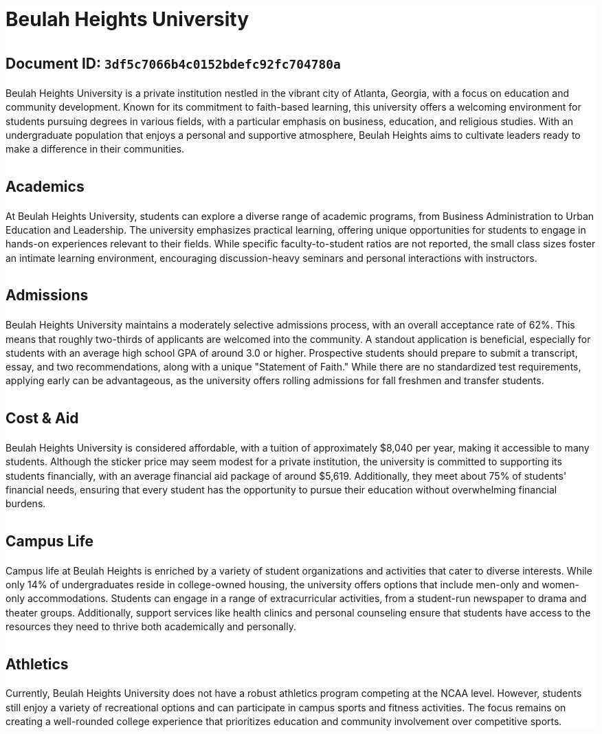 # Beulah Heights University

**Document ID:** `3df5c7066b4c0152bdefc92fc704780a`
---

Beulah Heights University is a private institution nestled in the vibrant city of Atlanta, Georgia, with a focus on education and community development. Known for its commitment to faith-based learning, this university offers a welcoming environment for students pursuing degrees in various fields, with a particular emphasis on business, education, and religious studies. With an undergraduate population that enjoys a personal and supportive atmosphere, Beulah Heights aims to cultivate leaders ready to make a difference in their communities.

## Academics
At Beulah Heights University, students can explore a diverse range of academic programs, from Business Administration to Urban Education and Leadership. The university emphasizes practical learning, offering unique opportunities for students to engage in hands-on experiences relevant to their fields. While specific faculty-to-student ratios are not reported, the small class sizes foster an intimate learning environment, encouraging discussion-heavy seminars and personal interactions with instructors.

## Admissions
Beulah Heights University maintains a moderately selective admissions process, with an overall acceptance rate of 62%. This means that roughly two-thirds of applicants are welcomed into the community. A standout application is beneficial, especially for students with an average high school GPA of around 3.0 or higher. Prospective students should prepare to submit a transcript, essay, and two recommendations, along with a unique "Statement of Faith." While there are no standardized test requirements, applying early can be advantageous, as the university offers rolling admissions for fall freshmen and transfer students.

## Cost & Aid
Beulah Heights University is considered affordable, with a tuition of approximately $8,040 per year, making it accessible to many students. Although the sticker price may seem modest for a private institution, the university is committed to supporting its students financially, with an average financial aid package of around $5,619. Additionally, they meet about 75% of students' financial needs, ensuring that every student has the opportunity to pursue their education without overwhelming financial burdens.

## Campus Life
Campus life at Beulah Heights is enriched by a variety of student organizations and activities that cater to diverse interests. While only 14% of undergraduates reside in college-owned housing, the university offers options that include men-only and women-only accommodations. Students can engage in a range of extracurricular activities, from a student-run newspaper to drama and theater groups. Additionally, support services like health clinics and personal counseling ensure that students have access to the resources they need to thrive both academically and personally.

## Athletics
Currently, Beulah Heights University does not have a robust athletics program competing at the NCAA level. However, students still enjoy a variety of recreational options and can participate in campus sports and fitness activities. The focus remains on creating a well-rounded college experience that prioritizes education and community involvement over competitive sports.
